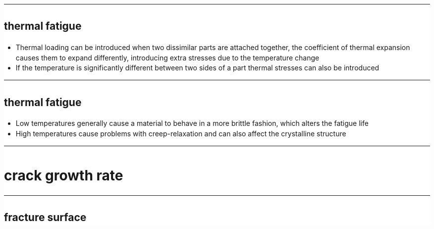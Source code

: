 ----
## thermal fatigue

-   Thermal loading can be introduced when two dissimilar parts are attached together, the coefficient of thermal expansion causes them to expand differently, introducing extra stresses due to the temperature change
-   If the temperature is significantly different between two sides of a part thermal stresses can also be introduced

----
## thermal fatigue

-   Low temperatures generally cause a material to behave in a more brittle fashion, which alters the fatigue life
-   High temperatures cause problems with creep-relaxation and can also affect the crystalline structure

---
# crack growth rate

----
## fracture surface
